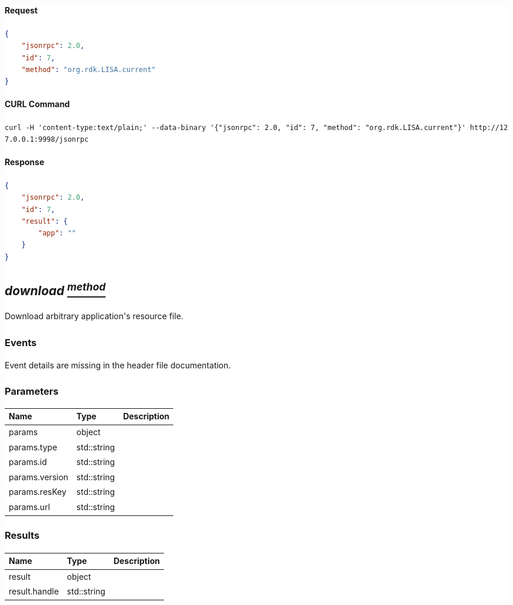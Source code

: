 
#### Request

```json
{
    "jsonrpc": 2.0,
    "id": 7,
    "method": "org.rdk.LISA.current"
}
```


#### CURL Command

```curl
curl -H 'content-type:text/plain;' --data-binary '{"jsonrpc": 2.0, "id": 7, "method": "org.rdk.LISA.current"}' http://127.0.0.1:9998/jsonrpc
```


#### Response

```json
{
    "jsonrpc": 2.0,
    "id": 7,
    "result": {
        "app": ""
    }
}
```

<a id="method.download"></a>
## *download [<sup>method</sup>](#head.Methods)*

Download arbitrary application's resource file.

### Events
Event details are missing in the header file documentation.
### Parameters
| Name | Type | Description |
| :-------- | :-------- | :-------- |
| params | object |  |
| params.type | std::string |  |
| params.id | std::string |  |
| params.version | std::string |  |
| params.resKey | std::string |  |
| params.url | std::string |  |
### Results
| Name | Type | Description |
| :-------- | :-------- | :-------- |
| result | object |  |
| result.handle | std::string |  |
